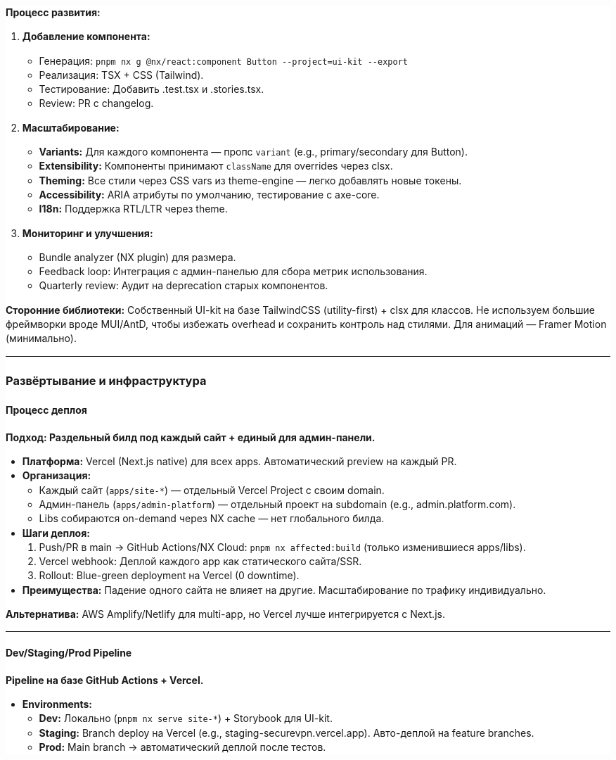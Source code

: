 **Процесс развития:**

1. **Добавление компонента:**
    - Генерация: `pnpm nx g @nx/react:component Button --project=ui-kit --export`
    - Реализация: TSX + CSS (Tailwind).
    - Тестирование: Добавить .test.tsx и .stories.tsx.
    - Review: PR с changelog.

2. **Масштабирование:**
    - **Variants:** Для каждого компонента — пропс `variant` (e.g., primary/secondary для Button).
    - **Extensibility:** Компоненты принимают `className` для overrides через clsx.
    - **Theming:** Все стили через CSS vars из theme-engine — легко добавлять новые токены.
    - **Accessibility:** ARIA атрибуты по умолчанию, тестирование с axe-core.
    - **I18n:** Поддержка RTL/LTR через theme.

3. **Мониторинг и улучшения:**
    - Bundle analyzer (NX plugin) для размера.
    - Feedback loop: Интеграция с админ-панелью для сбора метрик использования.
    - Quarterly review: Аудит на deprecation старых компонентов.

**Сторонние библиотеки:** Собственный UI-kit на базе TailwindCSS (utility-first) + clsx для классов. Не используем большие фреймворки вроде MUI/AntD, чтобы избежать overhead и сохранить контроль над стилями. Для анимаций — Framer Motion (минимально).

---

### Развёртывание и инфраструктура

#### Процесс деплоя

**Подход: Раздельный билд под каждый сайт + единый для админ-панели.**

- **Платформа:** Vercel (Next.js native) для всех apps. Автоматический preview на каждый PR.
- **Организация:**
    - Каждый сайт (`apps/site-*`) — отдельный Vercel Project с своим domain.
    - Админ-панель (`apps/admin-platform`) — отдельный проект на subdomain (e.g., admin.platform.com).
    - Libs собираются on-demand через NX cache — нет глобального билда.
- **Шаги деплоя:**
    1. Push/PR в main → GitHub Actions/NX Cloud: `pnpm nx affected:build` (только изменившиеся apps/libs).
    2. Vercel webhook: Деплой каждого app как статического сайта/SSR.
    3. Rollout: Blue-green deployment на Vercel (0 downtime).
- **Преимущества:** Падение одного сайта не влияет на другие. Масштабирование по трафику индивидуально.

**Альтернатива:** AWS Amplify/Netlify для multi-app, но Vercel лучше интегрируется с Next.js.

---

#### Dev/Staging/Prod Pipeline

**Pipeline на базе GitHub Actions + Vercel.**

- **Environments:**
    - **Dev:** Локально (`pnpm nx serve site-*`) + Storybook для UI-kit.
    - **Staging:** Branch deploy на Vercel (e.g., staging-securevpn.vercel.app). Авто-деплой на feature branches.
    - **Prod:** Main branch → автоматический деплой после тестов.
